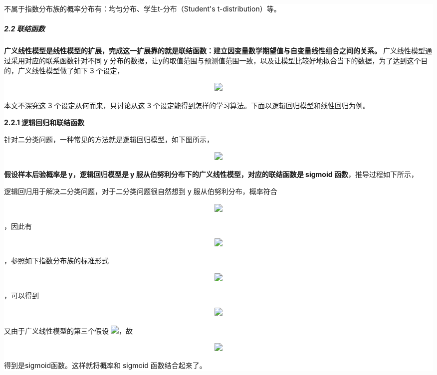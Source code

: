 不属于指数分布族的概率分布有：均匀分布、学生t-分布（Student's t-distribution）等。

##### 2.2 联结函数

**广义线性模型是线性模型的扩展，完成这一扩展靠的就是联结函数：建立因变量数学期望值与自变量线性组合之间的关系。** 广义线性模型通过采用对应的联系函数针对不同 y 分布的数据，让y的取值范围与预测值范围一致，以及让模型比较好地拟合当下的数据，为了达到这个目的，广义线性模型做了如下 3 个设定，

<center>
<img src="https://kangcai.github.io/img/in-post/post-ml/glm_setting.png"/>
</center>

本文不深究这 3 个设定从何而来，只讨论从这 3 个设定能得到怎样的学习算法。下面以逻辑回归模型和线性回归为例。

**2.2.1 逻辑回归和联结函数**

针对二分类问题，一种常见的方法就是逻辑回归模型，如下图所示，

<center>
<img src="https://kangcai.github.io/img/in-post/post-ml/lr_example.png"/>
</center>

**假设样本后验概率是 y，逻辑回归模型是 y 服从伯努利分布下的广义线性模型，对应的联结函数是 sigmoid 函数**，推导过程如下所示，

逻辑回归用于解决二分类问题，对于二分类问题很自然想到 y 服从伯努利分布，概率符合

<center>
<img src="https://latex.codecogs.com/gif.latex?p(y=1|x;\theta&space;)=\phi&space;,\&space;\&space;p(y=0|x;\theta&space;)=1-\phi"/>
</center>

，因此有

<center>
<img src="https://latex.codecogs.com/gif.latex?\begin{aligned}&space;p(y;\phi&space;)&=\phi^y(1-\phi)^{(1-y)}\\&space;&=exp(log(\phi&space;^y(1-\phi)^{1-y}))\\&space;&exp(ylog\phi&plus;(1-y)log(1-\phi))\\&space;&exp(log(\frac{\phi}{1-\phi})y&plus;log(1-\phi))&space;\end{aligned}"/>
</center>

，参照如下指数分布族的标准形式

<center>
<img src="https://kangcai.github.io/img/in-post/post-ml/efd.png"/>
</center>

，可以得到

<center>
<img src="https://latex.codecogs.com/gif.latex?\begin{aligned}&space;&b(y)=1&space;\\&space;&T(y)=y&space;\\&space;&\eta&space;=log(\frac{\phi&space;}{1-\phi})\Rightarrow&space;\phi=\frac{1}{1&plus;e^{-\eta}}\\&space;&a(\eta)=-log(1-\phi)=log(1&plus;e^{\eta})&space;\end{aligned}" />
</center>

又由于广义线性模型的第三个假设 <img src="https://latex.codecogs.com/gif.latex?\eta=\theta^Tx"/>，故

<center>
<img src="https://latex.codecogs.com/gif.latex?p(y=1|x;\theta)=\frac{1}{1&plus;e{-\theta^Tx}}"/>
</center>

得到是sigmoid函数。这样就将概率和 sigmoid 函数结合起来了。
